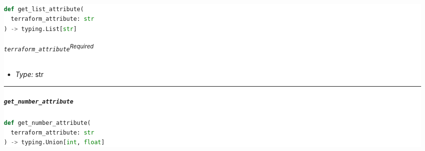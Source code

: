 ```python
def get_list_attribute(
  terraform_attribute: str
) -> typing.List[str]
```

###### `terraform_attribute`<sup>Required</sup> <a name="terraform_attribute" id="@cdktf/provider-azurerm.dataAzurermPrivateDnsResolverInboundEndpoint.DataAzurermPrivateDnsResolverInboundEndpointTimeoutsOutputReference.getListAttribute.parameter.terraformAttribute"></a>

- *Type:* str

---

##### `get_number_attribute` <a name="get_number_attribute" id="@cdktf/provider-azurerm.dataAzurermPrivateDnsResolverInboundEndpoint.DataAzurermPrivateDnsResolverInboundEndpointTimeoutsOutputReference.getNumberAttribute"></a>

```python
def get_number_attribute(
  terraform_attribute: str
) -> typing.Union[int, float]
```

